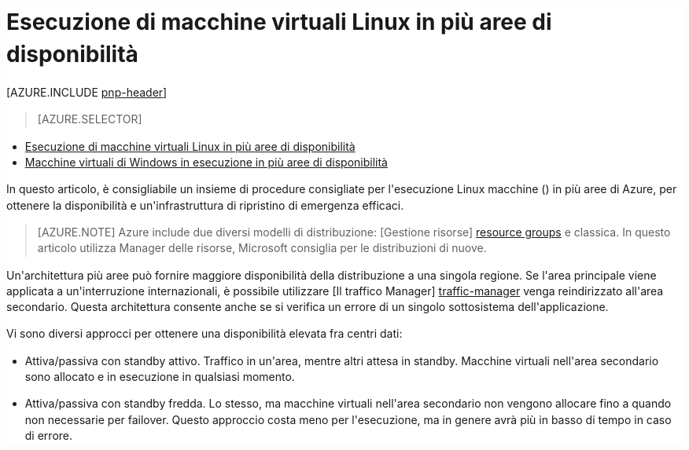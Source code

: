 <properties
   pageTitle="Esecuzione di macchine virtuali Linux in più aree geografiche per disponibilità | Fare riferimento a architettura | Microsoft Azure"
   description="Informazioni su come distribuire macchine virtuali in più aree in Azure per disponibilità e adattabilità."
   services=""
   documentationCenter="na"
   authors="MikeWasson"
   manager="roshar"
   editor=""
   tags=""/>

<tags
   ms.service="guidance"
   ms.devlang="na"
   ms.topic="article"
   ms.tgt_pltfrm="na"
   ms.workload="na"
   ms.date="10/21/2016"
   ms.author="mwasson"/>

# <a name="running-linux-vms-in-multiple-regions-for-high-availability"></a>Esecuzione di macchine virtuali Linux in più aree di disponibilità

[AZURE.INCLUDE [pnp-header](../../includes/guidance-pnp-header-include.md)]

> [AZURE.SELECTOR]
- [Esecuzione di macchine virtuali Linux in più aree di disponibilità](guidance-compute-multiple-datacenters-linux.md)
- [Macchine virtuali di Windows in esecuzione in più aree di disponibilità](guidance-compute-multiple-datacenters.md)

In questo articolo, è consigliabile un insieme di procedure consigliate per l'esecuzione Linux macchine () in più aree di Azure, per ottenere la disponibilità e un'infrastruttura di ripristino di emergenza efficaci.

> [AZURE.NOTE] Azure include due diversi modelli di distribuzione: [Gestione risorse] [ resource groups] e classica. In questo articolo utilizza Manager delle risorse, Microsoft consiglia per le distribuzioni di nuove.

Un'architettura più aree può fornire maggiore disponibilità della distribuzione a una singola regione. Se l'area principale viene applicata a un'interruzione internazionali, è possibile utilizzare [Il traffico Manager] [ traffic-manager] venga reindirizzato all'area secondario. Questa architettura consente anche se si verifica un errore di un singolo sottosistema dell'applicazione.

Vi sono diversi approcci per ottenere una disponibilità elevata fra centri dati:   
  
- Attiva/passiva con standby attivo. Traffico in un'area, mentre altri attesa in standby. Macchine virtuali nell'area secondario sono allocato e in esecuzione in qualsiasi momento.

- Attiva/passiva con standby fredda. Lo stesso, ma macchine virtuali nell'area secondario non vengono allocare fino a quando non necessarie per failover. Questo approccio costa meno per l'esecuzione, ma in genere avrà più in basso di tempo in caso di errore.


[azure-sla]: https://azure.microsoft.com/support/legal/sla/
[cassandra-in-azure]: https://academy.datastax.com/resources/deployment-guide-azure
[cassandra-consistency]: http://docs.datastax.com/en/cassandra/2.0/cassandra/dml/dml_config_consistency_c.html
[cassandra-replication]: http://www.planetcassandra.org/data-replication-in-nosql-databases-explained/
[cassandra-consistency-usage]: https://medium.com/@foundev/cassandra-how-many-nodes-are-talked-to-with-quorum-also-should-i-use-it-98074e75d7d5#.b4pb4alb2
[cassandra-ports]: http://docs.datastax.com/en/latest-dse/datastax_enterprise/sec/secConfFirePort.html
[datastax]: https://www.datastax.com/products/datastax-enterprise
[health-endpoint-monitoring-pattern]: https://msdn.microsoft.com/library/dn589789.aspx
[hybrid-vpn]: guidance-hybrid-network-vpn.md
[regional-pairs]: ../best-practices-availability-paired-regions.md
[resource groups]: ../azure-resource-manager/resource-group-overview.md
[resource-group-links]: ../resource-group-link-resources.md
[services-by-region]: https://azure.microsoft.com/en-us/regions/#services
[ssl-client-node]: http://docs.datastax.com/en/cassandra/2.0/cassandra/security/secureSSLClientToNode_t.html
[ssl-node-node]: http://docs.datastax.com/en/cassandra/2.0/cassandra/security/secureSSLNodeToNode_t.html
[tablediff]: https://msdn.microsoft.com/en-us/library/ms162843.aspx
[tm-configure-failover]: ../traffic-manager/traffic-manager-configure-failover-routing-method.md
[tm-monitoring]: ../traffic-manager/traffic-manager-monitoring.md
[tm-routing]: ../traffic-manager/traffic-manager-routing-methods.md
[tm-sla]: https://azure.microsoft.com/en-us/support/legal/sla/traffic-manager/v1_0/
[traffic-manager]: https://azure.microsoft.com/en-us/services/traffic-manager/
[visio-download]: http://download.microsoft.com/download/1/5/6/1569703C-0A82-4A9C-8334-F13D0DF2F472/RAs.vsdx
[vnet-dns]: ../virtual-network/virtual-networks-manage-dns-in-vnet.md
[vnet-to-vnet]: ../vpn-gateway/vpn-gateway-vnet-vnet-rm-ps.md
[vpn-gateway]: ../vpn-gateway/vpn-gateway-about-vpngateways.md
[wsfc]: https://msdn.microsoft.com/en-us/library/hh270278.aspx
[0]: ./media/blueprints/compute-multi-dc-linux.png "Architettura di rete altamente disponibile per le applicazioni di Azure a più livelli"